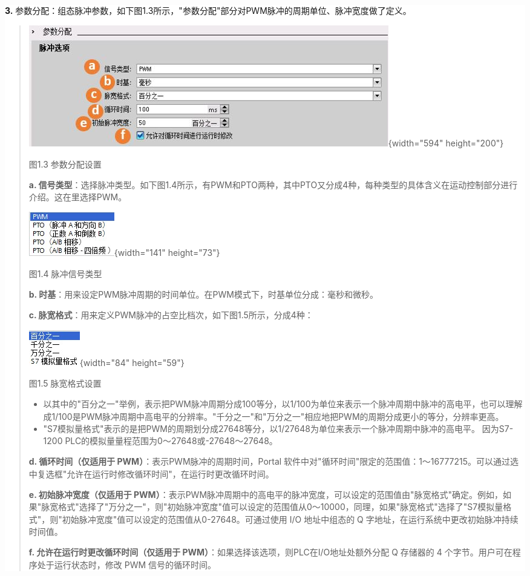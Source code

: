 **3.**
参数分配：组态脉冲参数，如下图1.3所示，"参数分配"部分对PWM脉冲的周期单位、脉冲宽度做了定义。

> ![](images/2-3.jpg){width="594" height="200"}
>
> 图1.3 参数分配设置
>
> **a.
> 信号类型**：选择脉冲类型。如下图1.4所示，有PWM和PTO两种，其中PTO又分成4种，每种类型的具体含义在运动控制部分进行介绍。这在里选择PWM。
>
> ![](images/2-4.jpg){width="141" height="73"}
>
> 图1.4 脉冲信号类型
>
> **b.
> 时基**：用来设定PWM脉冲周期的时间单位。在PWM模式下，时基单位分成：毫秒和微秒。
>
> **c. 脉宽格式**：用来定义PWM脉冲的占空比档次，如下图1.5所示，分成4种：
>
> ![](images/2-5.jpg){width="84" height="59"}
>
> 图1.5 脉宽格式设置
>
> -   以其中的"百分之一"举例，表示把PWM脉冲周期分成100等分，以1/100为单位来表示一个脉冲周期中脉冲的高电平，也可以理解成1/100是PWM脉冲周期中高电平的分辨率。"千分之一"和"万分之一"相应地把PWM的周期分成更小的等分，分辨率更高。
> -   "S7模拟量格式"表示的是把PWM的周期划分成27648等分，以1/27648为单位来表示一个脉冲周期中脉冲的高电平。
>     因为S7-1200 PLC的模拟量量程范围为0～27648或-27648～27648。
>
> **d. 循环时间（仅适用于 PWM）**：表示PWM脉冲的周期时间，Portal
> 软件中对"循环时间"限定的范围值：1～16777215。可以通过选中复选框\"允许在运行时修改循环时间\"，在运行时更改循环时间。
>
> **e. 初始脉冲宽度（仅适用于
> PWM）**：表示PWM脉冲周期中的高电平的脉冲宽度，可以设定的范围值由"脉宽格式"确定。例如，如果"脉宽格式"选择了"万分之一"，则"初始脉冲宽度"值可以设定的范围值从0～10000，同理，如果"脉宽格式"选择了"S7模拟量格式"，则"初始脉冲宽度"值可以设定的范围值从0-27648。可通过使用
> I/O 地址中组态的 Q 字地址，在运行系统中更改初始脉冲持续时间值。
>
> **f. 允许在运行时更改循环时间（仅适用于
> PWM）**：如果选择该选项，则PLC在I/O地址处额外分配 Q 存储器的 4
> 个字节。用户可在程序处于运行状态时，修改 PWM 信号的循环时间。
